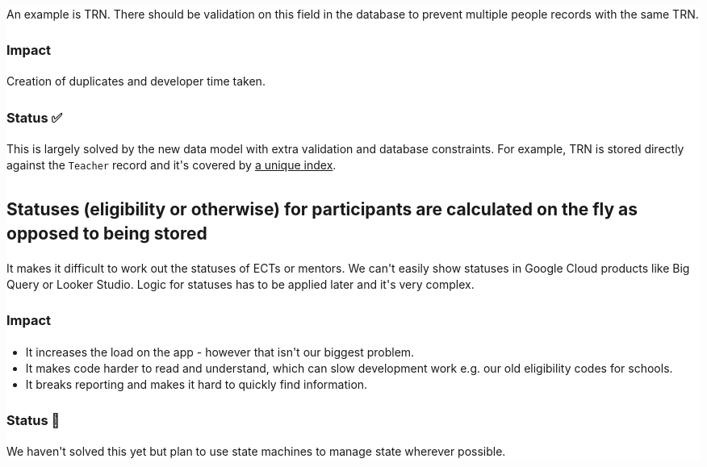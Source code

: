 An example is TRN. There should be validation on this field in the database to
prevent multiple people records with the same TRN.

### Impact

Creation of duplicates and developer time taken.

### Status ✅

This is largely solved by the new data model with extra validation and database
constraints. For example, TRN is stored directly against the `Teacher` record
and it's covered by [a unique index](https://github.com/DFE-Digital/register-early-career-teachers/blob/main/db/schema.rb#L385).

## Statuses (eligibility or otherwise) for participants are calculated on the fly as opposed to being stored

It makes it difficult to work out the statuses of ECTs or mentors. We can't
easily show statuses in Google Cloud products like Big Query or Looker
Studio. Logic for statuses has to be applied later and it's very complex.

### Impact

* It increases the load on the app - however that isn't our biggest
  problem.
* It makes code harder to read and understand, which can slow development work
  e.g. our old eligibility codes for schools.
* It breaks reporting and makes it hard to quickly find information.

### Status 🙅

We haven't solved this yet but plan to use state machines to manage state
wherever possible.
